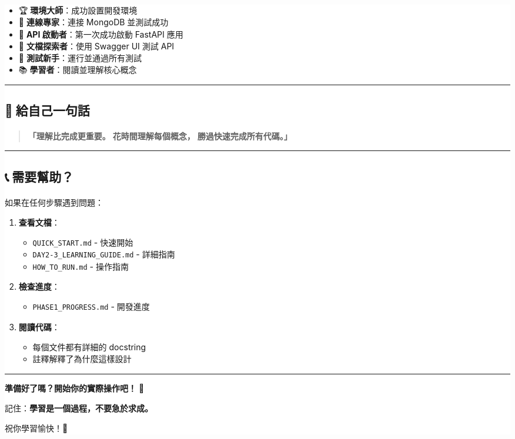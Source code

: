 - 🏆 **環境大師**：成功設置開發環境
- 🔌 **連線專家**：連接 MongoDB 並測試成功
- 🚀 **API 啟動者**：第一次成功啟動 FastAPI 應用
- 📝 **文檔探索者**：使用 Swagger UI 測試 API
- 🧪 **測試新手**：運行並通過所有測試
- 📚 **學習者**：閱讀並理解核心概念

---

## 💬 給自己一句話

> **「理解比完成更重要。**
> **花時間理解每個概念，**
> **勝過快速完成所有代碼。」**

---

## 📞 需要幫助？

如果在任何步驟遇到問題：

1. **查看文檔**：
   - `QUICK_START.md` - 快速開始
   - `DAY2-3_LEARNING_GUIDE.md` - 詳細指南
   - `HOW_TO_RUN.md` - 操作指南

2. **檢查進度**：
   - `PHASE1_PROGRESS.md` - 開發進度

3. **閱讀代碼**：
   - 每個文件都有詳細的 docstring
   - 註釋解釋了為什麼這樣設計

---

**準備好了嗎？開始你的實際操作吧！** 🚀

記住：**學習是一個過程，不要急於求成。** 

祝你學習愉快！💪

